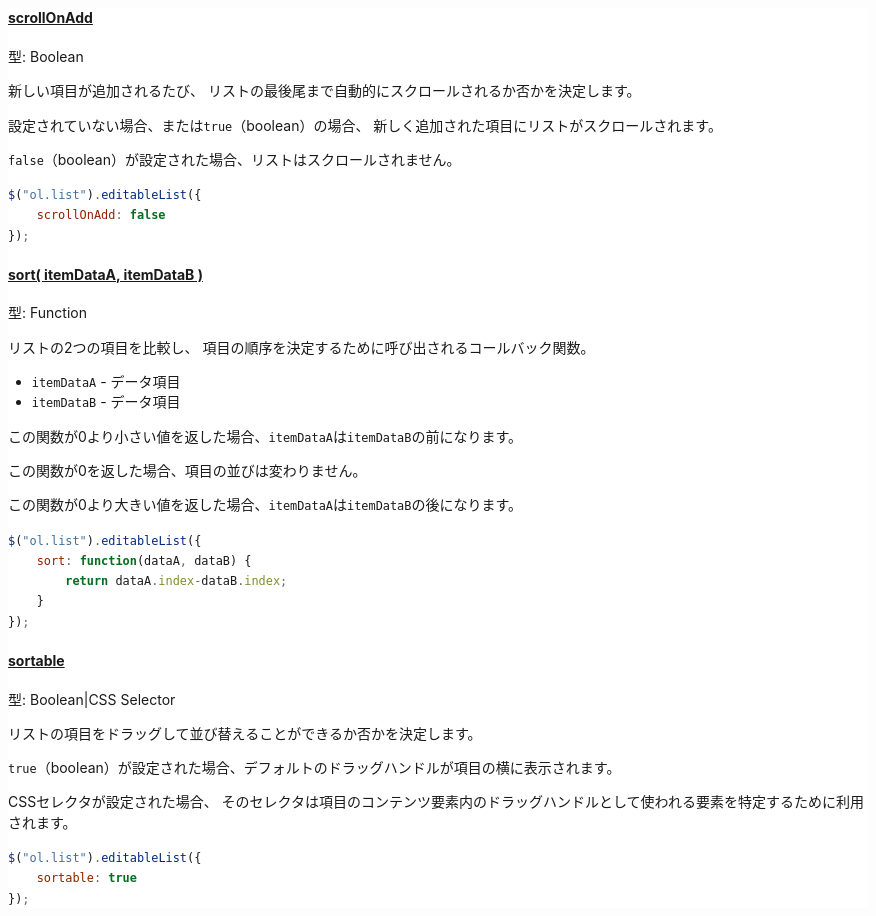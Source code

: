#### <a href="#options-scrollOnAdd" name="options-scrollOnAdd">scrollOnAdd</a>

<span class="method-return">型: Boolean</span>

新しい項目が追加されるたび、
リストの最後尾まで自動的にスクロールされるか否かを決定します。

設定されていない場合、または`true`（boolean）の場合、
新しく追加された項目にリストがスクロールされます。

`false`（boolean）が設定された場合、リストはスクロールされません。

```javascript
$("ol.list").editableList({
    scrollOnAdd: false
});
```

#### <a href="#options-sort" name="options-sort">sort( itemDataA, itemDataB )</a>

<span class="method-return">型: Function</span>

リストの2つの項目を比較し、
項目の順序を決定するために呼び出されるコールバック関数。

 - `itemDataA` - データ項目
 - `itemDataB` - データ項目

この関数が0より小さい値を返した場合、`itemDataA`は`itemDataB`の前になります。

この関数が0を返した場合、項目の並びは変わりません。

この関数が0より大きい値を返した場合、`itemDataA`は`itemDataB`の後になります。

```javascript
$("ol.list").editableList({
    sort: function(dataA, dataB) {
        return dataA.index-dataB.index;
    }
});
```

#### <a href="#options-sortable" name="options-sortable">sortable</a>

<span class="method-return">型: Boolean|CSS Selector</span>

リストの項目をドラッグして並び替えることができるか否かを決定します。

`true`（boolean）が設定された場合、デフォルトのドラッグハンドルが項目の横に表示されます。

CSSセレクタが設定された場合、
そのセレクタは項目のコンテンツ要素内のドラッグハンドルとして使われる要素を特定するために利用されます。

```javascript
$("ol.list").editableList({
    sortable: true
});
```

